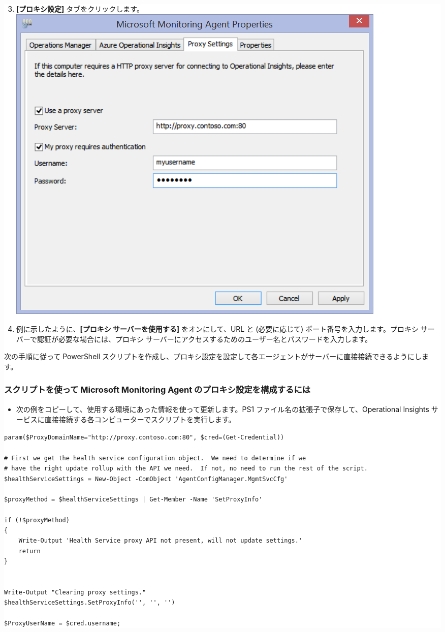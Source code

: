 3. **[プロキシ設定]** タブをクリックします。![proxy settings tab](./media/operational-insights-proxy-firewall/direct-agent-proxy.png)

4. 例に示したように、**[プロキシ サーバーを使用する]** をオンにして、URL と (必要に応じて) ポート番号を入力します。プロキシ サーバーで認証が必要な場合には、プロキシ サーバーにアクセスするためのユーザー名とパスワードを入力します。

次の手順に従って PowerShell スクリプトを作成し、プロキシ設定を設定して各エージェントがサーバーに直接接続できるようにします。

### スクリプトを使って Microsoft Monitoring Agent のプロキシ設定を構成するには


- 次の例をコピーして、使用する環境にあった情報を使って更新します。PS1 ファイル名の拡張子で保存して、Operational Insights サービスに直接接続する各コンピューターでスクリプトを実行します。


```
param($ProxyDomainName="http://proxy.contoso.com:80", $cred=(Get-Credential))

# First we get the health service configuration object.  We need to determine if we
# have the right update rollup with the API we need.  If not, no need to run the rest of the script.
$healthServiceSettings = New-Object -ComObject 'AgentConfigManager.MgmtSvcCfg'

$proxyMethod = $healthServiceSettings | Get-Member -Name 'SetProxyInfo'

if (!$proxyMethod)
{
    Write-Output 'Health Service proxy API not present, will not update settings.'
    return
}


Write-Output "Clearing proxy settings."
$healthServiceSettings.SetProxyInfo('', '', '')

$ProxyUserName = $cred.username;

```